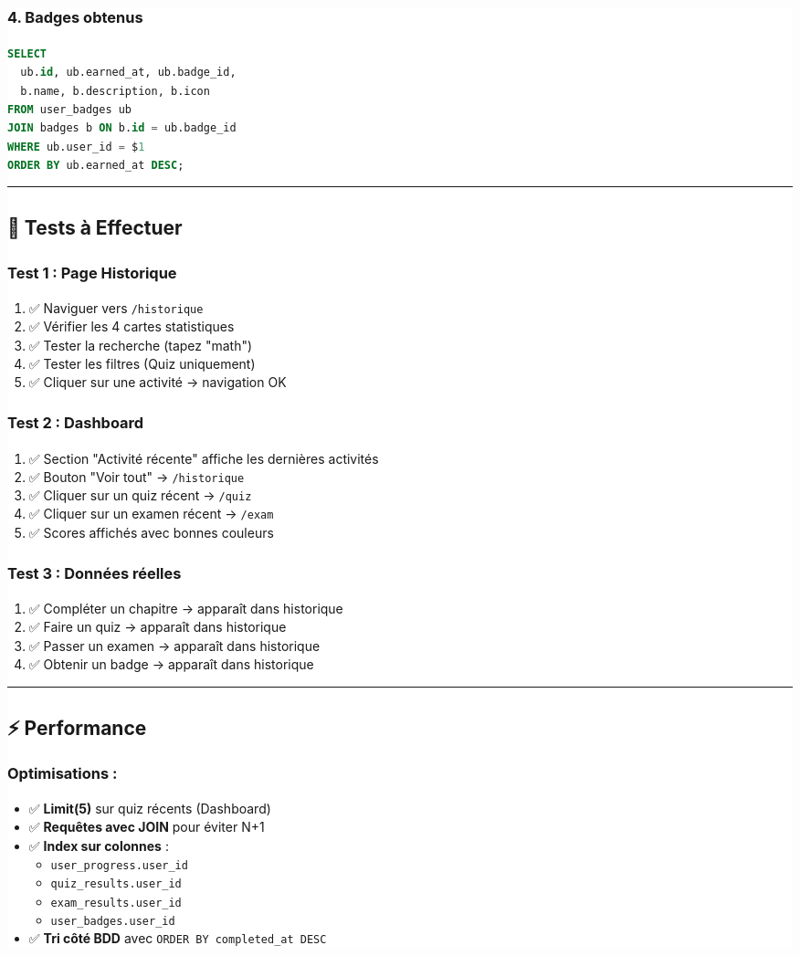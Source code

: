 ### **4. Badges obtenus**
```sql
SELECT 
  ub.id, ub.earned_at, ub.badge_id,
  b.name, b.description, b.icon
FROM user_badges ub
JOIN badges b ON b.id = ub.badge_id
WHERE ub.user_id = $1
ORDER BY ub.earned_at DESC;
```

---

## 🧪 Tests à Effectuer

### **Test 1 : Page Historique**
1. ✅ Naviguer vers `/historique`
2. ✅ Vérifier les 4 cartes statistiques
3. ✅ Tester la recherche (tapez "math")
4. ✅ Tester les filtres (Quiz uniquement)
5. ✅ Cliquer sur une activité → navigation OK

### **Test 2 : Dashboard**
1. ✅ Section "Activité récente" affiche les dernières activités
2. ✅ Bouton "Voir tout" → `/historique`
3. ✅ Cliquer sur un quiz récent → `/quiz`
4. ✅ Cliquer sur un examen récent → `/exam`
5. ✅ Scores affichés avec bonnes couleurs

### **Test 3 : Données réelles**
1. ✅ Compléter un chapitre → apparaît dans historique
2. ✅ Faire un quiz → apparaît dans historique
3. ✅ Passer un examen → apparaît dans historique
4. ✅ Obtenir un badge → apparaît dans historique

---

## ⚡ Performance

### **Optimisations :**
- ✅ **Limit(5)** sur quiz récents (Dashboard)
- ✅ **Requêtes avec JOIN** pour éviter N+1
- ✅ **Index sur colonnes** :
  - `user_progress.user_id`
  - `quiz_results.user_id`
  - `exam_results.user_id`
  - `user_badges.user_id`
- ✅ **Tri côté BDD** avec `ORDER BY completed_at DESC`
